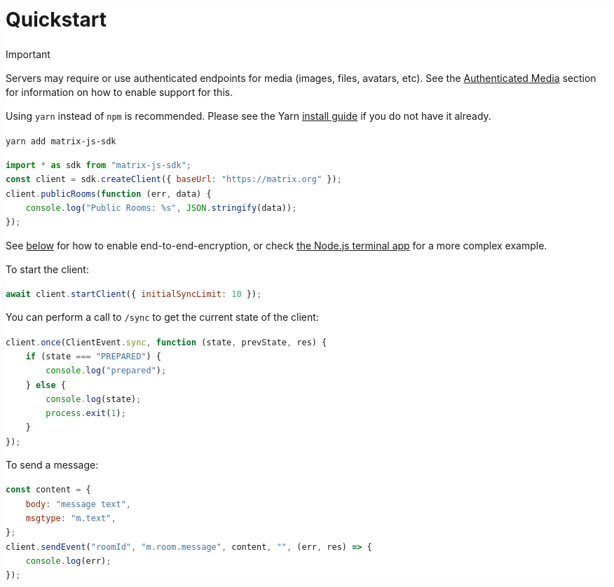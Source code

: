# Quickstart

> [!IMPORTANT]
> Servers may require or use authenticated endpoints for media (images, files, avatars, etc). See the
> [Authenticated Media](#authenticated-media) section for information on how to enable support for this.

Using `yarn` instead of `npm` is recommended. Please see the Yarn [install guide](https://classic.yarnpkg.com/en/docs/install)
if you do not have it already.

`yarn add matrix-js-sdk`

```javascript
import * as sdk from "matrix-js-sdk";
const client = sdk.createClient({ baseUrl: "https://matrix.org" });
client.publicRooms(function (err, data) {
    console.log("Public Rooms: %s", JSON.stringify(data));
});
```

See [below](#end-to-end-encryption-support) for how to enable end-to-end-encryption, or check
[the Node.js terminal app](https://github.com/matrix-org/matrix-js-sdk/tree/develop/examples/node) for a more complex example.

To start the client:

```javascript
await client.startClient({ initialSyncLimit: 10 });
```

You can perform a call to `/sync` to get the current state of the client:

```javascript
client.once(ClientEvent.sync, function (state, prevState, res) {
    if (state === "PREPARED") {
        console.log("prepared");
    } else {
        console.log(state);
        process.exit(1);
    }
});
```

To send a message:

```javascript
const content = {
    body: "message text",
    msgtype: "m.text",
};
client.sendEvent("roomId", "m.room.message", content, "", (err, res) => {
    console.log(err);
});
```
